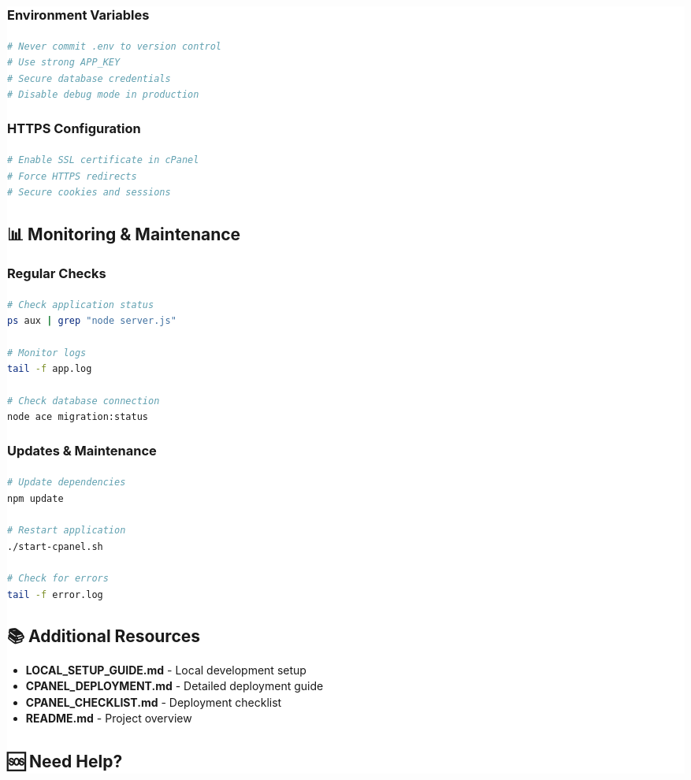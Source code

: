### **Environment Variables**
```bash
# Never commit .env to version control
# Use strong APP_KEY
# Secure database credentials
# Disable debug mode in production
```

### **HTTPS Configuration**
```bash
# Enable SSL certificate in cPanel
# Force HTTPS redirects
# Secure cookies and sessions
```

## 📊 **Monitoring & Maintenance**

### **Regular Checks**
```bash
# Check application status
ps aux | grep "node server.js"

# Monitor logs
tail -f app.log

# Check database connection
node ace migration:status
```

### **Updates & Maintenance**
```bash
# Update dependencies
npm update

# Restart application
./start-cpanel.sh

# Check for errors
tail -f error.log
```

## 📚 **Additional Resources**

- **LOCAL_SETUP_GUIDE.md** - Local development setup
- **CPANEL_DEPLOYMENT.md** - Detailed deployment guide
- **CPANEL_CHECKLIST.md** - Deployment checklist
- **README.md** - Project overview

## 🆘 **Need Help?**
